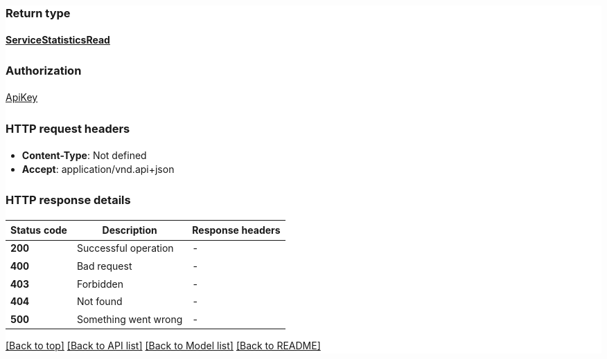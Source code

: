 ### Return type

[**ServiceStatisticsRead**](ServiceStatisticsRead.md)

### Authorization

[ApiKey](../README.md#ApiKey)

### HTTP request headers

 - **Content-Type**: Not defined
 - **Accept**: application/vnd.api+json

### HTTP response details
| Status code | Description | Response headers |
|-------------|-------------|------------------|
**200** | Successful operation |  -  |
**400** | Bad request |  -  |
**403** | Forbidden |  -  |
**404** | Not found |  -  |
**500** | Something went wrong |  -  |

[[Back to top]](#) [[Back to API list]](../README.md#documentation-for-api-endpoints) [[Back to Model list]](../README.md#documentation-for-models) [[Back to README]](../README.md)

